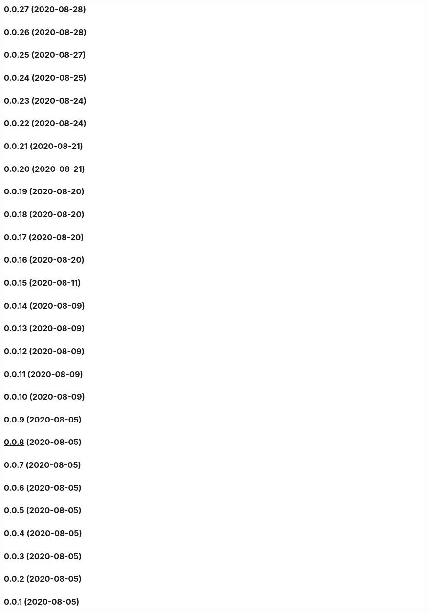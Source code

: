 ### 0.0.27 (2020-08-28)

### 0.0.26 (2020-08-28)

### 0.0.25 (2020-08-27)

### 0.0.24 (2020-08-25)

### 0.0.23 (2020-08-24)

### 0.0.22 (2020-08-24)

### 0.0.21 (2020-08-21)

### 0.0.20 (2020-08-21)

### 0.0.19 (2020-08-20)

### 0.0.18 (2020-08-20)

### 0.0.17 (2020-08-20)

### 0.0.16 (2020-08-20)

### 0.0.15 (2020-08-11)

### 0.0.14 (2020-08-09)

### 0.0.13 (2020-08-09)

### 0.0.12 (2020-08-09)

### 0.0.11 (2020-08-09)

### 0.0.10 (2020-08-09)

### [0.0.9](https://github.com/skorfmann/cdktf-provider-aws/compare/v0.0.8...v0.0.9) (2020-08-05)

### [0.0.8](https://github.com/skorfmann/cdktf-provider-aws/compare/v0.0.7...v0.0.8) (2020-08-05)

### 0.0.7 (2020-08-05)

### 0.0.6 (2020-08-05)

### 0.0.5 (2020-08-05)

### 0.0.4 (2020-08-05)

### 0.0.3 (2020-08-05)

### 0.0.2 (2020-08-05)

### 0.0.1 (2020-08-05)
